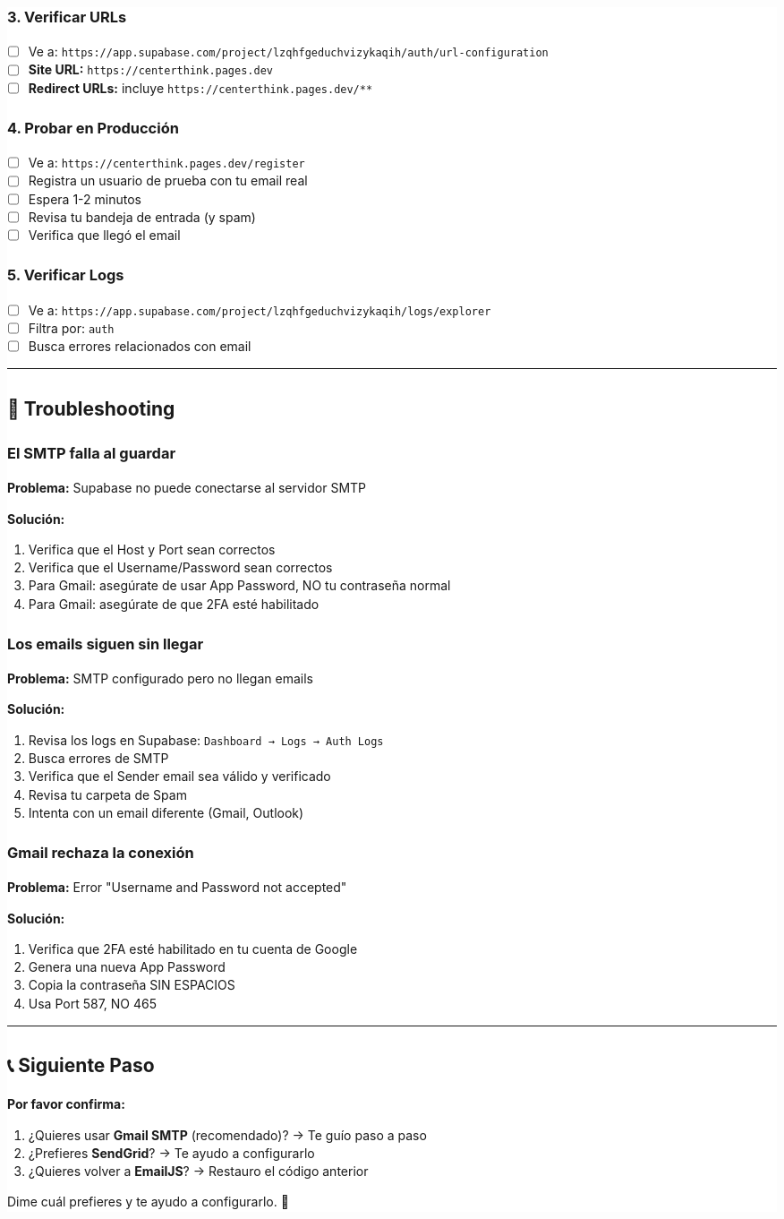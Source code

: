 ### 3. Verificar URLs
- [ ] Ve a: `https://app.supabase.com/project/lzqhfgeduchvizykaqih/auth/url-configuration`
- [ ] **Site URL:** `https://centerthink.pages.dev`
- [ ] **Redirect URLs:** incluye `https://centerthink.pages.dev/**`

### 4. Probar en Producción
- [ ] Ve a: `https://centerthink.pages.dev/register`
- [ ] Registra un usuario de prueba con tu email real
- [ ] Espera 1-2 minutos
- [ ] Revisa tu bandeja de entrada (y spam)
- [ ] Verifica que llegó el email

### 5. Verificar Logs
- [ ] Ve a: `https://app.supabase.com/project/lzqhfgeduchvizykaqih/logs/explorer`
- [ ] Filtra por: `auth`
- [ ] Busca errores relacionados con email

---

## 🐛 Troubleshooting

### El SMTP falla al guardar

**Problema:** Supabase no puede conectarse al servidor SMTP

**Solución:**
1. Verifica que el Host y Port sean correctos
2. Verifica que el Username/Password sean correctos
3. Para Gmail: asegúrate de usar App Password, NO tu contraseña normal
4. Para Gmail: asegúrate de que 2FA esté habilitado

### Los emails siguen sin llegar

**Problema:** SMTP configurado pero no llegan emails

**Solución:**
1. Revisa los logs en Supabase: `Dashboard → Logs → Auth Logs`
2. Busca errores de SMTP
3. Verifica que el Sender email sea válido y verificado
4. Revisa tu carpeta de Spam
5. Intenta con un email diferente (Gmail, Outlook)

### Gmail rechaza la conexión

**Problema:** Error "Username and Password not accepted"

**Solución:**
1. Verifica que 2FA esté habilitado en tu cuenta de Google
2. Genera una nueva App Password
3. Copia la contraseña SIN ESPACIOS
4. Usa Port 587, NO 465

---

## 📞 Siguiente Paso

**Por favor confirma:**

1. ¿Quieres usar **Gmail SMTP** (recomendado)? → Te guío paso a paso
2. ¿Prefieres **SendGrid**? → Te ayudo a configurarlo
3. ¿Quieres volver a **EmailJS**? → Restauro el código anterior

Dime cuál prefieres y te ayudo a configurarlo. 🚀
